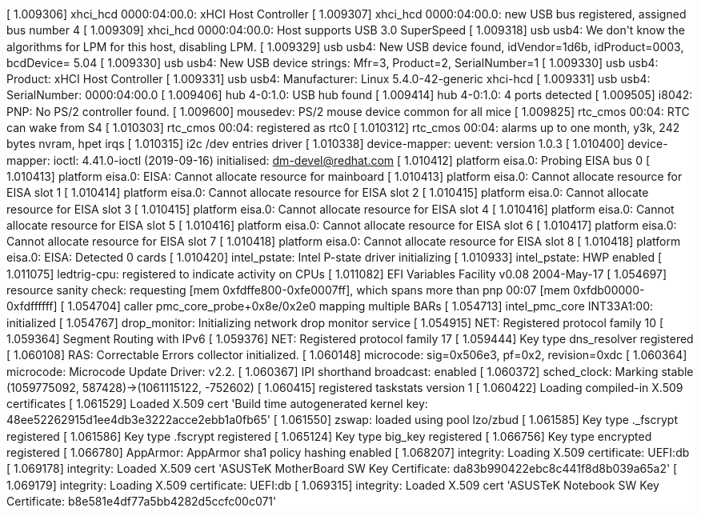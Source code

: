 [    1.009306] xhci_hcd 0000:04:00.0: xHCI Host Controller
[    1.009307] xhci_hcd 0000:04:00.0: new USB bus registered, assigned bus number 4
[    1.009309] xhci_hcd 0000:04:00.0: Host supports USB 3.0 SuperSpeed
[    1.009318] usb usb4: We don't know the algorithms for LPM for this host, disabling LPM.
[    1.009329] usb usb4: New USB device found, idVendor=1d6b, idProduct=0003, bcdDevice= 5.04
[    1.009330] usb usb4: New USB device strings: Mfr=3, Product=2, SerialNumber=1
[    1.009330] usb usb4: Product: xHCI Host Controller
[    1.009331] usb usb4: Manufacturer: Linux 5.4.0-42-generic xhci-hcd
[    1.009331] usb usb4: SerialNumber: 0000:04:00.0
[    1.009406] hub 4-0:1.0: USB hub found
[    1.009414] hub 4-0:1.0: 4 ports detected
[    1.009505] i8042: PNP: No PS/2 controller found.
[    1.009600] mousedev: PS/2 mouse device common for all mice
[    1.009825] rtc_cmos 00:04: RTC can wake from S4
[    1.010303] rtc_cmos 00:04: registered as rtc0
[    1.010312] rtc_cmos 00:04: alarms up to one month, y3k, 242 bytes nvram, hpet irqs
[    1.010315] i2c /dev entries driver
[    1.010338] device-mapper: uevent: version 1.0.3
[    1.010400] device-mapper: ioctl: 4.41.0-ioctl (2019-09-16) initialised: dm-devel@redhat.com
[    1.010412] platform eisa.0: Probing EISA bus 0
[    1.010413] platform eisa.0: EISA: Cannot allocate resource for mainboard
[    1.010413] platform eisa.0: Cannot allocate resource for EISA slot 1
[    1.010414] platform eisa.0: Cannot allocate resource for EISA slot 2
[    1.010415] platform eisa.0: Cannot allocate resource for EISA slot 3
[    1.010415] platform eisa.0: Cannot allocate resource for EISA slot 4
[    1.010416] platform eisa.0: Cannot allocate resource for EISA slot 5
[    1.010416] platform eisa.0: Cannot allocate resource for EISA slot 6
[    1.010417] platform eisa.0: Cannot allocate resource for EISA slot 7
[    1.010418] platform eisa.0: Cannot allocate resource for EISA slot 8
[    1.010418] platform eisa.0: EISA: Detected 0 cards
[    1.010420] intel_pstate: Intel P-state driver initializing
[    1.010933] intel_pstate: HWP enabled
[    1.011075] ledtrig-cpu: registered to indicate activity on CPUs
[    1.011082] EFI Variables Facility v0.08 2004-May-17
[    1.054697] resource sanity check: requesting [mem 0xfdffe800-0xfe0007ff], which spans more than pnp 00:07 [mem 0xfdb00000-0xfdffffff]
[    1.054704] caller pmc_core_probe+0x8e/0x2e0 mapping multiple BARs
[    1.054713] intel_pmc_core INT33A1:00:  initialized
[    1.054767] drop_monitor: Initializing network drop monitor service
[    1.054915] NET: Registered protocol family 10
[    1.059364] Segment Routing with IPv6
[    1.059376] NET: Registered protocol family 17
[    1.059444] Key type dns_resolver registered
[    1.060108] RAS: Correctable Errors collector initialized.
[    1.060148] microcode: sig=0x506e3, pf=0x2, revision=0xdc
[    1.060364] microcode: Microcode Update Driver: v2.2.
[    1.060367] IPI shorthand broadcast: enabled
[    1.060372] sched_clock: Marking stable (1059775092, 587428)->(1061115122, -752602)
[    1.060415] registered taskstats version 1
[    1.060422] Loading compiled-in X.509 certificates
[    1.061529] Loaded X.509 cert 'Build time autogenerated kernel key: 48ee52262915d1ee4db3e3222acce2ebb1a0fb65'
[    1.061550] zswap: loaded using pool lzo/zbud
[    1.061585] Key type ._fscrypt registered
[    1.061586] Key type .fscrypt registered
[    1.065124] Key type big_key registered
[    1.066756] Key type encrypted registered
[    1.066780] AppArmor: AppArmor sha1 policy hashing enabled
[    1.068207] integrity: Loading X.509 certificate: UEFI:db
[    1.069178] integrity: Loaded X.509 cert 'ASUSTeK MotherBoard SW Key Certificate: da83b990422ebc8c441f8d8b039a65a2'
[    1.069179] integrity: Loading X.509 certificate: UEFI:db
[    1.069315] integrity: Loaded X.509 cert 'ASUSTeK Notebook SW Key Certificate: b8e581e4df77a5bb4282d5ccfc00c071'
